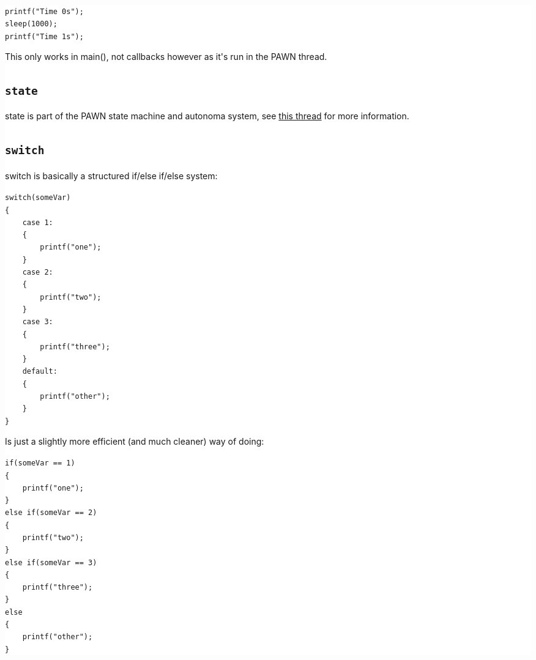 ```pawn
printf("Time 0s");
sleep(1000);
printf("Time 1s");
```

This only works in main(), not callbacks however as it's run in the PAWN thread.

## `state`

state is part of the PAWN state machine and autonoma system, see [this thread](https://forum.sa-mp.com/showthread.php?t=86850) for more information.

## `switch`

switch is basically a structured if/else if/else system:

```pawn
switch(someVar)
{
    case 1:
    {
        printf("one");
    }
    case 2:
    {
        printf("two");
    }
    case 3:
    {
        printf("three");
    }
    default:
    {
        printf("other");
    }
}
```

Is just a slightly more efficient (and much cleaner) way of doing:

```pawn
if(someVar == 1)
{
    printf("one");
}
else if(someVar == 2)
{
    printf("two");
}
else if(someVar == 3)
{
    printf("three");
}
else
{
    printf("other");
}
```
